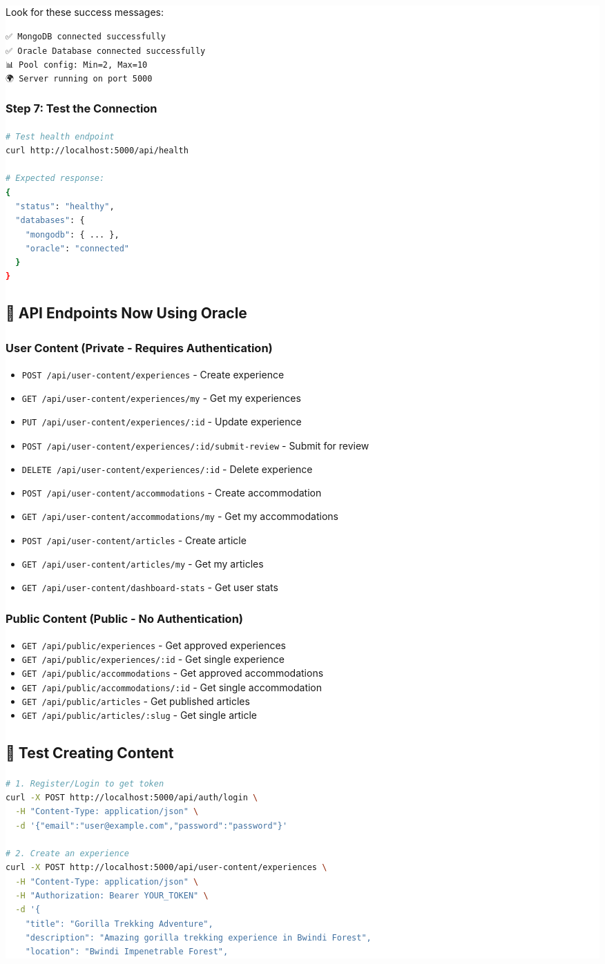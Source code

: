 Look for these success messages:
```
✅ MongoDB connected successfully
✅ Oracle Database connected successfully
📊 Pool config: Min=2, Max=10
🌍 Server running on port 5000
```

### Step 7: Test the Connection

```bash
# Test health endpoint
curl http://localhost:5000/api/health

# Expected response:
{
  "status": "healthy",
  "databases": {
    "mongodb": { ... },
    "oracle": "connected"
  }
}
```

## 🎯 API Endpoints Now Using Oracle

### User Content (Private - Requires Authentication)
- `POST /api/user-content/experiences` - Create experience
- `GET /api/user-content/experiences/my` - Get my experiences
- `PUT /api/user-content/experiences/:id` - Update experience
- `POST /api/user-content/experiences/:id/submit-review` - Submit for review
- `DELETE /api/user-content/experiences/:id` - Delete experience

- `POST /api/user-content/accommodations` - Create accommodation
- `GET /api/user-content/accommodations/my` - Get my accommodations

- `POST /api/user-content/articles` - Create article
- `GET /api/user-content/articles/my` - Get my articles

- `GET /api/user-content/dashboard-stats` - Get user stats

### Public Content (Public - No Authentication)
- `GET /api/public/experiences` - Get approved experiences
- `GET /api/public/experiences/:id` - Get single experience
- `GET /api/public/accommodations` - Get approved accommodations
- `GET /api/public/accommodations/:id` - Get single accommodation
- `GET /api/public/articles` - Get published articles
- `GET /api/public/articles/:slug` - Get single article

## 🧪 Test Creating Content

```bash
# 1. Register/Login to get token
curl -X POST http://localhost:5000/api/auth/login \
  -H "Content-Type: application/json" \
  -d '{"email":"user@example.com","password":"password"}'

# 2. Create an experience
curl -X POST http://localhost:5000/api/user-content/experiences \
  -H "Content-Type: application/json" \
  -H "Authorization: Bearer YOUR_TOKEN" \
  -d '{
    "title": "Gorilla Trekking Adventure",
    "description": "Amazing gorilla trekking experience in Bwindi Forest",
    "location": "Bwindi Impenetrable Forest",
```